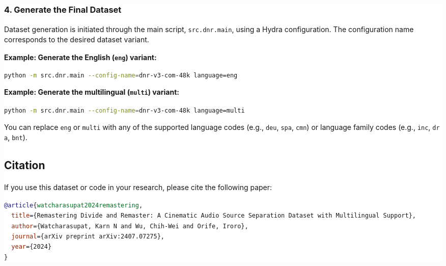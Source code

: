 ### 4. Generate the Final Dataset

Dataset generation is initiated through the main script, `src.dnr.main`, using a Hydra configuration. The configuration name corresponds to the desired dataset variant.

**Example: Generate the English (`eng`) variant:**
```bash
python -m src.dnr.main --config-name=dnr-v3-com-48k language=eng
```

**Example: Generate the multilingual (`multi`) variant:**
```bash
python -m src.dnr.main --config-name=dnr-v3-com-48k language=multi
```

You can replace `eng` or `multi` with any of the supported language codes (e.g., `deu`, `spa`, `cmn`) or language family codes (e.g., `inc`, `dra`, `bnt`).

## Citation

If you use this dataset or code in your research, please cite the following paper:

```bibtex
@article{watcharasupat2024remastering,
  title={Remastering Divide and Remaster: A Cinematic Audio Source Separation Dataset with Multilingual Support},
  author={Watcharasupat, Karn N and Wu, Chih-Wei and Orife, Iroro},
  journal={arXiv preprint arXiv:2407.07275},
  year={2024}
}
```
